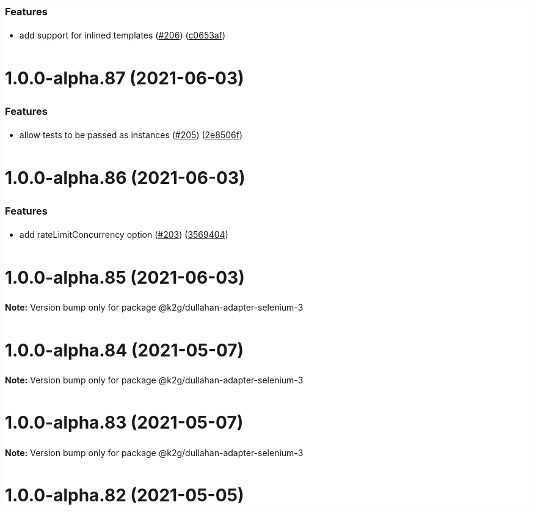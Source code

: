 
### Features

* add support for inlined templates ([#206](https://github.com/Kaartje2go/Dullahan/issues/206)) ([c0653af](https://github.com/Kaartje2go/Dullahan/commit/c0653af7778139451d0527cbbb35836b096cb434))





# 1.0.0-alpha.87 (2021-06-03)


### Features

* allow tests to be passed as instances ([#205](https://github.com/Kaartje2go/Dullahan/issues/205)) ([2e8506f](https://github.com/Kaartje2go/Dullahan/commit/2e8506f136b6cac2c0d439cf7ffe6a0eac4b2666))





# 1.0.0-alpha.86 (2021-06-03)


### Features

* add rateLimitConcurrency option ([#203](https://github.com/Kaartje2go/Dullahan/issues/203)) ([3569404](https://github.com/Kaartje2go/Dullahan/commit/3569404de8044eb20df9d7008711bf1974b5cb51))





# 1.0.0-alpha.85 (2021-06-03)

**Note:** Version bump only for package @k2g/dullahan-adapter-selenium-3





# 1.0.0-alpha.84 (2021-05-07)

**Note:** Version bump only for package @k2g/dullahan-adapter-selenium-3





# 1.0.0-alpha.83 (2021-05-07)

**Note:** Version bump only for package @k2g/dullahan-adapter-selenium-3





# 1.0.0-alpha.82 (2021-05-05)
